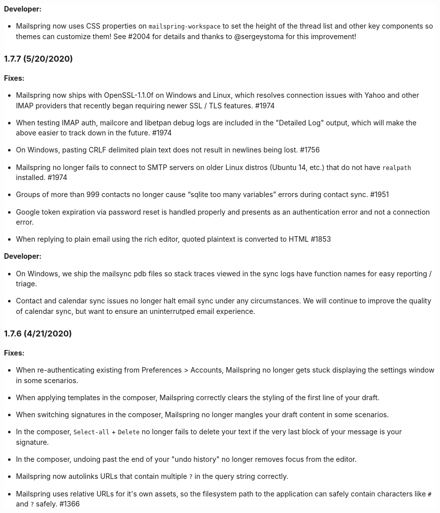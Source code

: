 **Developer:**

- Mailspring now uses CSS properties on `mailspring-workspace` to set the height of the thread list and other key components so themes can customize them! See #2004 for details and thanks to @sergeystoma for this improvement!

### 1.7.7 (5/20/2020)

**Fixes:**

- Mailspring now ships with OpenSSL-1.1.0f on Windows and Linux, which resolves connection issues with Yahoo and other IMAP providers that recently began requiring newer SSL / TLS features. #1974

- When testing IMAP auth, mailcore and libetpan debug logs are included in the "Detailed Log" output, which will make the above easier to track down in the future. #1974

- On Windows, pasting CRLF delimited plain text does not result in newlines being lost. #1756

- Mailspring no longer fails to connect to SMTP servers on older Linux distros (Ubuntu 14, etc.) that do not have `realpath` installed. #1974

- Groups of more than 999 contacts no longer cause “sqlite too many variables” errors during contact sync. #1951

- Google token expiration via password reset is handled properly and presents as an authentication error and not a connection error.

- When replying to plain email using the rich editor, quoted plaintext is converted to HTML #1853

**Developer:**

- On Windows, we ship the mailsync pdb files so stack traces viewed in the sync logs have function names for easy reporting / triage.

- Contact and calendar sync issues no longer halt email sync under any circumstances. We will continue to improve the quality of calendar sync, but want to ensure an uninterrutped email experience.

### 1.7.6 (4/21/2020)

**Fixes:**

- When re-authenticating existing from Preferences > Accounts, Mailspring no longer gets stuck displaying the settings window in some scenarios.

- When applying templates in the composer, Mailspring correctly clears the styling of the first line of your draft.

- When switching signatures in the composer, Mailspring no longer mangles your draft content in some scenarios.

- In the composer, `Select-all` + `Delete` no longer fails to delete your text if the very last block of your message is your signature.

- In the composer, undoing past the end of your "undo history" no longer removes focus from the editor.

- Mailspring now autolinks URLs that contain multiple `?` in the query string correctly.

- Mailspring uses relative URLs for it's own assets, so the filesystem path to the application can safely contain characters like `#` and `?` safely. #1366

